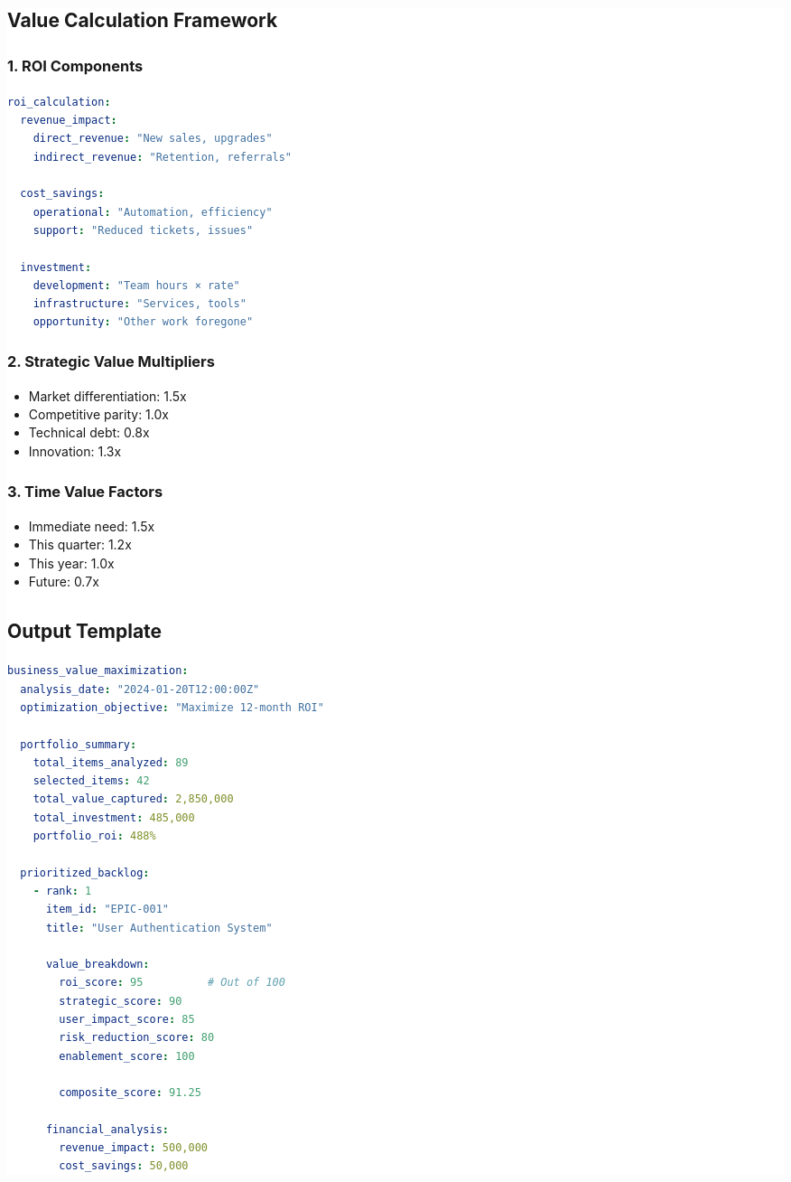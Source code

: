 ## Value Calculation Framework

### 1. **ROI Components**
```yaml
roi_calculation:
  revenue_impact:
    direct_revenue: "New sales, upgrades"
    indirect_revenue: "Retention, referrals"
    
  cost_savings:
    operational: "Automation, efficiency"
    support: "Reduced tickets, issues"
    
  investment:
    development: "Team hours × rate"
    infrastructure: "Services, tools"
    opportunity: "Other work foregone"
```

### 2. **Strategic Value Multipliers**
- Market differentiation: 1.5x
- Competitive parity: 1.0x
- Technical debt: 0.8x
- Innovation: 1.3x

### 3. **Time Value Factors**
- Immediate need: 1.5x
- This quarter: 1.2x
- This year: 1.0x
- Future: 0.7x

## Output Template

```yaml
business_value_maximization:
  analysis_date: "2024-01-20T12:00:00Z"
  optimization_objective: "Maximize 12-month ROI"
  
  portfolio_summary:
    total_items_analyzed: 89
    selected_items: 42
    total_value_captured: 2,850,000
    total_investment: 485,000
    portfolio_roi: 488%
    
  prioritized_backlog:
    - rank: 1
      item_id: "EPIC-001"
      title: "User Authentication System"
      
      value_breakdown:
        roi_score: 95          # Out of 100
        strategic_score: 90
        user_impact_score: 85
        risk_reduction_score: 80
        enablement_score: 100
        
        composite_score: 91.25
        
      financial_analysis:
        revenue_impact: 500,000
        cost_savings: 50,000
```